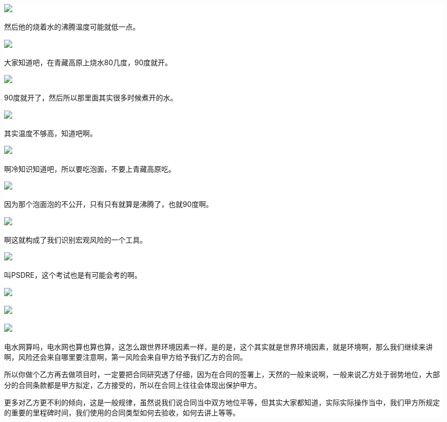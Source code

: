 ![](img/06797119bff2ffa4d6e36efc7156f7f5_579.png)

然后他的烧着水的沸腾温度可能就低一点。

![](img/06797119bff2ffa4d6e36efc7156f7f5_581.png)

大家知道吧，在青藏高原上烧水80几度，90度就开。

![](img/06797119bff2ffa4d6e36efc7156f7f5_583.png)

90度就开了，然后所以那里面其实很多时候煮开的水。

![](img/06797119bff2ffa4d6e36efc7156f7f5_585.png)

其实温度不够高，知道吧啊。

![](img/06797119bff2ffa4d6e36efc7156f7f5_587.png)

啊冷知识知道吧，所以要吃泡面，不要上青藏高原吃。

![](img/06797119bff2ffa4d6e36efc7156f7f5_589.png)

因为那个泡面泡的不公开，只有只有就算是沸腾了，也就90度啊。

![](img/06797119bff2ffa4d6e36efc7156f7f5_591.png)

啊这就构成了我们识别宏观风险的一个工具。

![](img/06797119bff2ffa4d6e36efc7156f7f5_593.png)

叫PSDRE，这个考试也是有可能会考的啊。

![](img/06797119bff2ffa4d6e36efc7156f7f5_595.png)

![](img/06797119bff2ffa4d6e36efc7156f7f5_596.png)

![](img/06797119bff2ffa4d6e36efc7156f7f5_597.png)

电水网算吗，电水网也算也算也算，这怎么跟世界环境因素一样，是的是，这个其实就是世界环境因素，就是环境啊，那么我们继续来讲啊，风险还会来自哪里要注意啊，第一风险会来自甲方给予我们乙方的合同。

所以你做个乙方再去做项目时，一定要把合同研究透了仔细，因为在合同的签署上，天然的一般来说啊，一般来说乙方处于弱势地位，大部分的合同条款都是甲方拟定，乙方接受的，所以在合同上往往会体现出保护甲方。

更多对乙方更不利的倾向，这是一般规律，虽然说我们说合同当中双方地位平等，但其实大家都知道，实际实际操作当中，我们甲方所规定的重要的里程碑时间，我们使用的合同类型如何去验收，如何去讲上等等。

